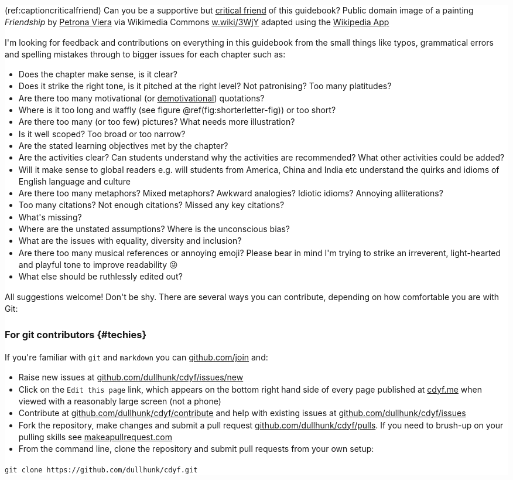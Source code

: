 (ref:captioncriticalfriend) Can you be a supportive but [critical friend](https://en.wikipedia.org/wiki/Critical_friend) of this guidebook? Public domain image of a painting *Friendship* by [Petrona Viera](https://en.wikipedia.org/wiki/Petrona_Viera) via Wikimedia Commons [w.wiki/3WjY](https://w.wiki/3WjY) adapted using the [Wikipedia App](https://apps.apple.com/us/app/wikipedia/id324715238)


 I'm looking for feedback and contributions on everything in this guidebook from the small things like typos, grammatical errors and spelling mistakes through to bigger issues for each chapter such as:

* Does the chapter make sense, is it clear?
* Does it strike the right tone, is it pitched at the right level? Not patronising? Too many platitudes?
* Are there too many motivational (or [demotivational](https://despair.com/collections/demotivators)) quotations?
* Where is it too long and waffly (see figure \@ref(fig:shorterletter-fig)) or too short?
* Are there too many (or too few) pictures? What needs more illustration?
* Is it well scoped? Too broad or too narrow?
* Are the stated learning objectives met by the chapter?
* Are the activities clear? Can students understand why the activities are recommended? What other activities could be added?
* Will it make sense to global readers e.g. will students from America, China and India etc understand the quirks and idioms of English language and culture
* Are there too many metaphors? Mixed metaphors? Awkward analogies? Idiotic idioms? Annoying alliterations?
* Too many citations? Not enough citations? Missed any key citations?
* What's missing?
* Where are the unstated assumptions? Where is the unconscious bias?
* What are the issues with equality, diversity and inclusion?
* Are there too many musical references or annoying emoji? Please bear in mind I'm trying to strike an irreverent, light-hearted and playful tone to improve readability 😜
* What else should be ruthlessly edited out?

All suggestions welcome! Don't be shy. There are several ways you can contribute, depending on how comfortable you are with Git:

### For git contributors {#techies}

If you're familiar with `git` and `markdown` you can [github.com/join](https://github.com/join) and:

* Raise new issues at [github.com/dullhunk/cdyf/issues/new](https://github.com/dullhunk/cdyf/issues/new)
* Click on the `Edit this page` link, which appears on the bottom right hand side of every page published at [cdyf.me](https://www.cdyf.me) when viewed with a reasonably large screen (not a phone)
* Contribute at [github.com/dullhunk/cdyf/contribute](https://github.com/dullhunk/cdyf/contribute) and help with existing issues at [github.com/dullhunk/cdyf/issues](https://github.com/dullhunk/cdyf/issues)
* Fork the repository, make changes and submit a pull request [github.com/dullhunk/cdyf/pulls](https://github.com/dullhunk/cdyf/pulls). If you need to brush-up on your pulling skills see [makeapullrequest.com](http://makeapullrequest.com/)
* From the command line, clone the repository and submit pull requests from your own setup:
````md
git clone https://github.com/dullhunk/cdyf.git
````
